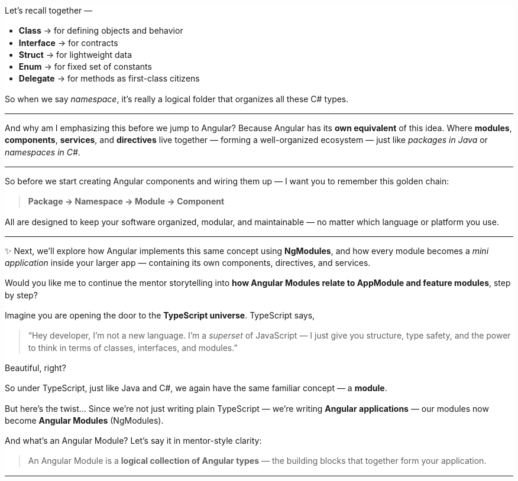 Let’s recall together —

* **Class** → for defining objects and behavior
* **Interface** → for contracts
* **Struct** → for lightweight data
* **Enum** → for fixed set of constants
* **Delegate** → for methods as first-class citizens

So when we say *namespace*, it’s really a logical folder that organizes all these C# types.

---

And why am I emphasizing this before we jump to Angular?
Because Angular has its **own equivalent** of this idea.
Where **modules**, **components**, **services**, and **directives** live together —
forming a well-organized ecosystem —
just like *packages in Java* or *namespaces in C#*.

---

So before we start creating Angular components and wiring them up —
I want you to remember this golden chain:

> **Package → Namespace → Module → Component**

All are designed to keep your software organized, modular, and maintainable —
no matter which language or platform you use.

---

✨ Next, we’ll explore how Angular implements this same concept using **NgModules**,
and how every module becomes a *mini application* inside your larger app —
containing its own components, directives, and services.

Would you like me to continue the mentor storytelling into **how Angular Modules relate to AppModule and feature modules**, step by step?



Imagine you are opening the door to the **TypeScript universe**.
TypeScript says,

> “Hey developer, I’m not a new language. I’m a *superset* of JavaScript —
> I just give you structure, type safety, and the power to think in terms of classes, interfaces, and modules.”

Beautiful, right?

So under TypeScript, just like Java and C#, we again have the same familiar concept —
a **module**.

But here’s the twist…
Since we’re not just writing plain TypeScript — we’re writing **Angular applications** — our modules now become **Angular Modules** (NgModules).

And what’s an Angular Module?
Let’s say it in mentor-style clarity:

> An Angular Module is a **logical collection of Angular types** —
> the building blocks that together form your application.

---